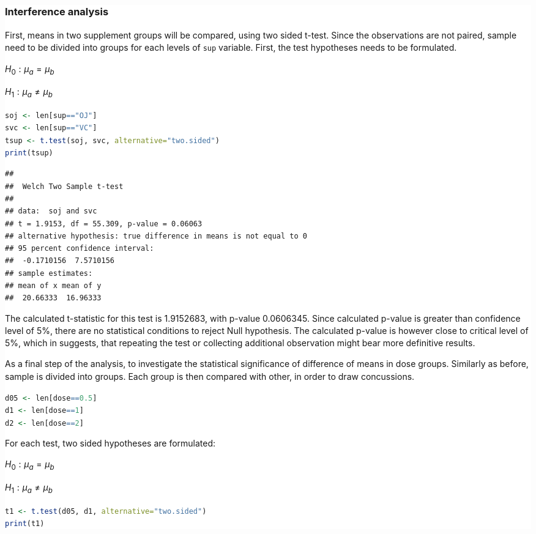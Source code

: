### Interference analysis

First, means in two supplement groups will be compared, using two sided t-test. Since the observations are not paired, sample need to be divided into groups for each levels of `sup` variable. First, the test hypotheses needs to be formulated.

$H_0: \mu_a = \mu_b$

$H_1: \mu_a \neq \mu_b$


```r
soj <- len[sup=="OJ"]
svc <- len[sup=="VC"]
tsup <- t.test(soj, svc, alternative="two.sided")
print(tsup)
```

```
## 
## 	Welch Two Sample t-test
## 
## data:  soj and svc
## t = 1.9153, df = 55.309, p-value = 0.06063
## alternative hypothesis: true difference in means is not equal to 0
## 95 percent confidence interval:
##  -0.1710156  7.5710156
## sample estimates:
## mean of x mean of y 
##  20.66333  16.96333
```

The calculated t-statistic for this test is 1.9152683, with p-value 0.0606345. Since calculated p-value is greater than confidence level of 5%, there are no statistical conditions to reject Null hypothesis. The calculated p-value is however close to critical level of 5%, which in suggests, that repeating the test or collecting additional observation might bear more definitive results.

As a final step of the analysis, to investigate the statistical significance of difference of means in dose groups. Similarly as before, sample is divided into groups. Each group is then compared with other, in order to draw concussions.  


```r
d05 <- len[dose==0.5]
d1 <- len[dose==1]
d2 <- len[dose==2]
```

For each test, two sided hypotheses are formulated:

$H_0: \mu_a = \mu_b$

$H_1: \mu_a \neq \mu_b$



```r
t1 <- t.test(d05, d1, alternative="two.sided")
print(t1)
```
